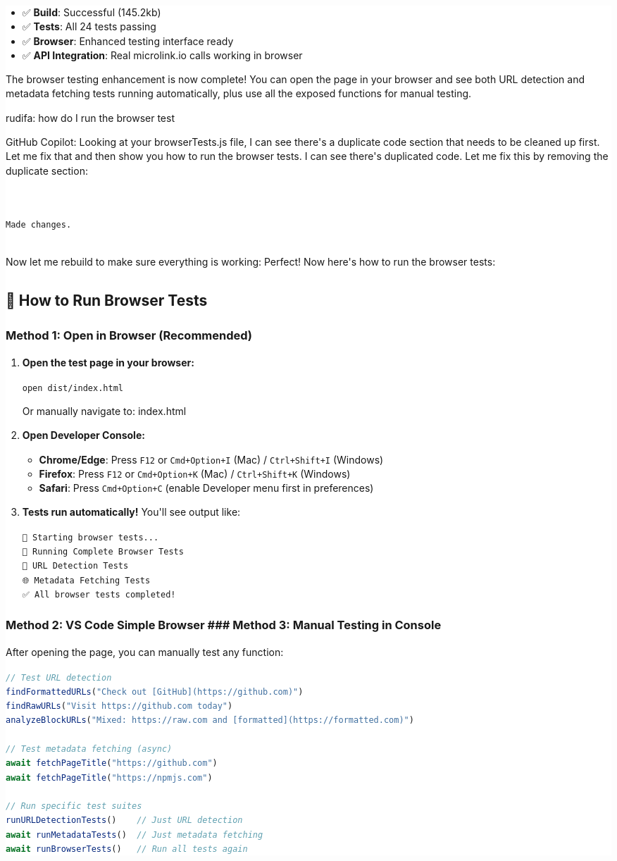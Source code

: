 - ✅ **Build**: Successful (145.2kb)
- ✅ **Tests**: All 24 tests passing
- ✅ **Browser**: Enhanced testing interface ready
- ✅ **API Integration**: Real microlink.io calls working in browser

The browser testing enhancement is now complete! You can open the page in your browser and see both URL detection and metadata fetching tests running automatically, plus use all the exposed functions for manual testing.

rudifa: how do I run the browser test

GitHub Copilot: Looking at your browserTests.js file, I can see there's a duplicate code section that needs to be cleaned up first. Let me fix that and then show you how to run the browser tests. I can see there's duplicated code. Let me fix this by removing the duplicate section:
```


Made changes.


```
Now let me rebuild to make sure everything is working: Perfect! Now here's how to run the browser tests:

## 🚀 How to Run Browser Tests

### **Method 1: Open in Browser (Recommended)**

1. **Open the test page in your browser:**
   ```bash
   open dist/index.html
   ```
   Or manually navigate to: index.html

2. **Open Developer Console:**
   - **Chrome/Edge**: Press `F12` or `Cmd+Option+I` (Mac) / `Ctrl+Shift+I` (Windows)
   - **Firefox**: Press `F12` or `Cmd+Option+K` (Mac) / `Ctrl+Shift+K` (Windows)
   - **Safari**: Press `Cmd+Option+C` (enable Developer menu first in preferences)

3. **Tests run automatically!** You'll see output like:
   ```
   🚀 Starting browser tests...
   🧪 Running Complete Browser Tests
   🔗 URL Detection Tests
   🌐 Metadata Fetching Tests
   ✅ All browser tests completed!
   ```

### **Method 2: VS Code Simple Browser** ### **Method 3: Manual Testing in Console**

After opening the page, you can manually test any function:

```javascript
// Test URL detection
findFormattedURLs("Check out [GitHub](https://github.com)")
findRawURLs("Visit https://github.com today")
analyzeBlockURLs("Mixed: https://raw.com and [formatted](https://formatted.com)")

// Test metadata fetching (async)
await fetchPageTitle("https://github.com")
await fetchPageTitle("https://npmjs.com")

// Run specific test suites
runURLDetectionTests()    // Just URL detection
await runMetadataTests()  // Just metadata fetching
await runBrowserTests()   // Run all tests again
```